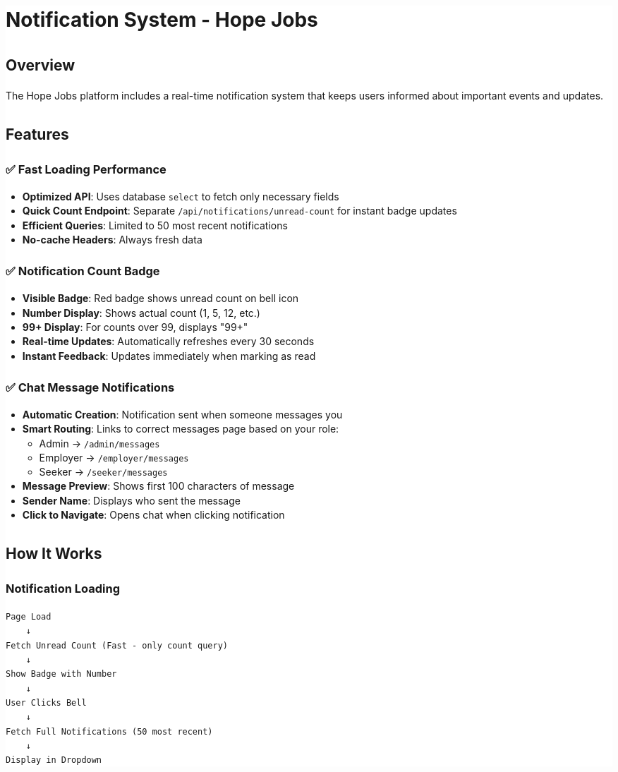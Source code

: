# Notification System - Hope Jobs

## Overview

The Hope Jobs platform includes a real-time notification system that keeps users informed about important events and updates.

## Features

### ✅ **Fast Loading Performance**
- **Optimized API**: Uses database `select` to fetch only necessary fields
- **Quick Count Endpoint**: Separate `/api/notifications/unread-count` for instant badge updates
- **Efficient Queries**: Limited to 50 most recent notifications
- **No-cache Headers**: Always fresh data

### ✅ **Notification Count Badge**
- **Visible Badge**: Red badge shows unread count on bell icon
- **Number Display**: Shows actual count (1, 5, 12, etc.)
- **99+ Display**: For counts over 99, displays "99+"
- **Real-time Updates**: Automatically refreshes every 30 seconds
- **Instant Feedback**: Updates immediately when marking as read

### ✅ **Chat Message Notifications**
- **Automatic Creation**: Notification sent when someone messages you
- **Smart Routing**: Links to correct messages page based on your role:
  - Admin → `/admin/messages`
  - Employer → `/employer/messages`
  - Seeker → `/seeker/messages`
- **Message Preview**: Shows first 100 characters of message
- **Sender Name**: Displays who sent the message
- **Click to Navigate**: Opens chat when clicking notification

## How It Works

### Notification Loading

```
Page Load
    ↓
Fetch Unread Count (Fast - only count query)
    ↓
Show Badge with Number
    ↓
User Clicks Bell
    ↓
Fetch Full Notifications (50 most recent)
    ↓
Display in Dropdown
```
